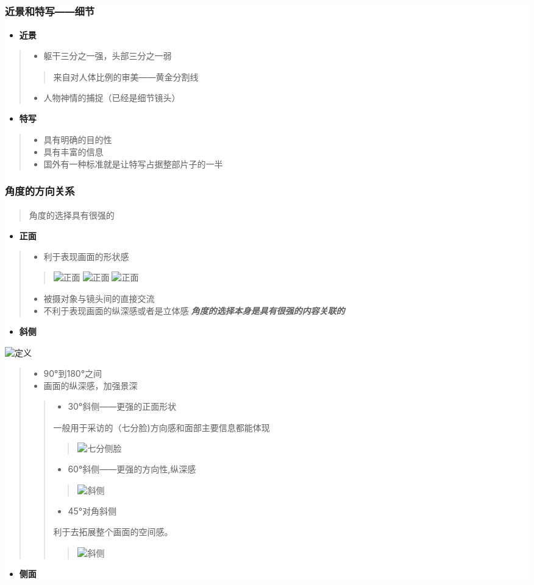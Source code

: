 ### 近景和特写——细节

- **近景**
  
> - 躯干三分之一强，头部三分之一弱
>
>> 来自对人体比例的审美——黄金分割线
>
> - 人物神情的捕捉（已经是细节镜头）

- **特写**

> - 具有明确的目的性
> - 具有丰富的信息
> - 国外有一种标准就是让特写占据整部片子的一半

### 角度的方向关系

> 角度的选择具有很强的

- **正面**
  
> - 利于表现画面的形状感
>
>> ![正面](D/../../images/2.1.png "树在正面的伞状表现")
>>![正面](D/../../images/2.2.png "建筑的平面形式美感")
>> ![正面](D/../../images/2.3.png "正面仰拍对头发的表现")
>
> - 被摄对象与镜头间的直接交流
> - 不利于表现画面的纵深感或者是立体感
> ***角度的选择本身是具有很强的内容关联的***

- **斜侧**

![定义](D/../../images/角度定义.png)

> - 90°到180°之间
> - 画面的纵深感，加强景深
>
>> - 30°斜侧——更强的正面形状
>>
>> 一般用于采访的（七分脸)方向感和面部主要信息都能体现
>>> ![七分侧脸](D/../../images/2.6.png)
>>>
>> - 60°斜侧——更强的方向性,纵深感
>>
>>>![斜侧](D/../../images/2.4.png "纵深，对柱子而言的60°")
>>
>> - 45°对角斜侧
>>
>> 利于去拓展整个画面的空间感。
>>>![斜侧](D/../../images/2.5.png "纵深，对柱子而言的60°")

- **侧面**
